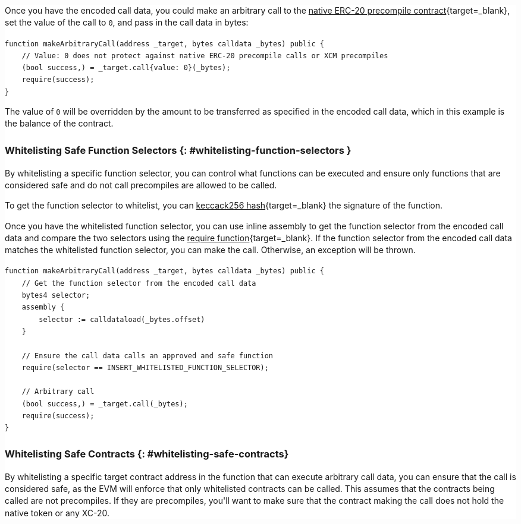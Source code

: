 Once you have the encoded call data, you could make an arbitrary call to the [native ERC-20 precompile contract](/builders/ethereum/precompiles/ux/erc20/){target=\_blank}, set the value of the call to `0`, and pass in the call data in bytes:

```solidity
function makeArbitraryCall(address _target, bytes calldata _bytes) public {
    // Value: 0 does not protect against native ERC-20 precompile calls or XCM precompiles
    (bool success,) = _target.call{value: 0}(_bytes);
    require(success);
}
```

The value of `0` will be overridden by the amount to be transferred as specified in the encoded call data, which in this example is the balance of the contract.

### Whitelisting Safe Function Selectors {: #whitelisting-function-selectors }

By whitelisting a specific function selector, you can control what functions can be executed and ensure only functions that are considered safe and do not call precompiles are allowed to be called.

To get the function selector to whitelist, you can [keccack256 hash](https://emn178.github.io/online-tools/keccak_256.html){target=\_blank} the signature of the function.

Once you have the whitelisted function selector, you can use inline assembly to get the function selector from the encoded call data and compare the two selectors using the [require function](https://docs.soliditylang.org/en/v0.8.17/control-structures.html#panic-via-assert-and-error-via-require){target=\_blank}. If the function selector from the encoded call data matches the whitelisted function selector, you can make the call. Otherwise, an exception will be thrown.

```solidity
function makeArbitraryCall(address _target, bytes calldata _bytes) public {
    // Get the function selector from the encoded call data
    bytes4 selector;
    assembly {
        selector := calldataload(_bytes.offset)
    }

    // Ensure the call data calls an approved and safe function
    require(selector == INSERT_WHITELISTED_FUNCTION_SELECTOR);

    // Arbitrary call
    (bool success,) = _target.call(_bytes);
    require(success);
}
```

### Whitelisting Safe Contracts {: #whitelisting-safe-contracts}

By whitelisting a specific target contract address in the function that can execute arbitrary call data, you can ensure that the call is considered safe, as the EVM will enforce that only whitelisted contracts can be called. This assumes that the contracts being called are not precompiles. If they are precompiles, you'll want to make sure that the contract making the call does not hold the native token or any XC-20.
